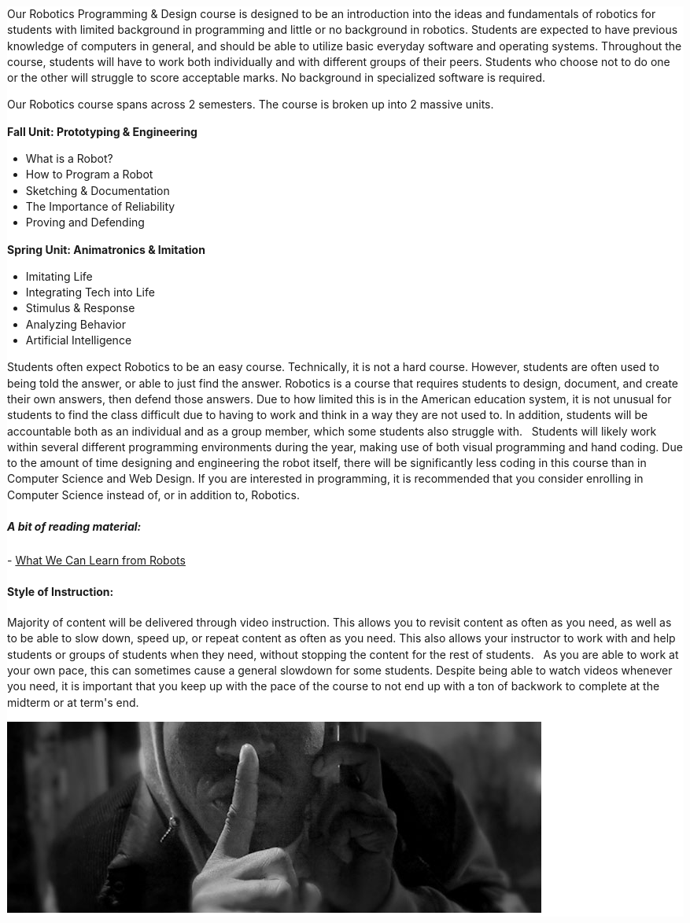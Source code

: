 Our Robotics Programming & Design course is designed to be an introduction into the ideas and fundamentals of robotics for students with limited background in programming and little or no background in robotics. Students are expected to have previous knowledge of computers in general, and should be able to utilize basic everyday software and operating systems. Throughout the course, students will have to work both individually and with different groups of their peers. Students who choose not to do one or the other will struggle to score acceptable marks. No background in specialized software is required.

Our Robotics course spans across 2 semesters. The course is broken up into 2 massive units.

**Fall Unit: Prototyping & Engineering**
* What is a Robot?
* How to Program a Robot
* Sketching & Documentation
* The Importance of Reliability
* Proving and Defending

**Spring Unit: Animatronics & Imitation**
* Imitating Life
* Integrating Tech into Life
* Stimulus & Response
* Analyzing Behavior
* Artificial Intelligence

Students often expect Robotics to be an easy course. Technically, it is not a hard course. However, students are often used to being told the answer, or able to just find the answer. Robotics is a course that requires students to design, document, and create their own answers, then defend those answers. Due to how limited this is in the American education system, it is not unusual for students to find the class difficult due to having to work and think in a way they are not used to. In addition, students will be accountable both as an individual and as a group member, which some students also struggle with.
 
Students will likely work within several different programming environments during the year, making use of both visual programming and hand coding. Due to the amount of time designing and engineering the robot itself, there will be significantly less coding in this course than in Computer Science and Web Design. If you are interested in programming, it is recommended that you consider enrolling in Computer Science instead of, or in addition to, Robotics.
 
##### A bit of reading material:
- [What We Can Learn from Robots](https://www.technologyreview.com/s/403545/what-we-can-learn-from-robots/)
 
#### Style of Instruction:
Majority of content will be delivered through video instruction. This allows you to revisit content as often as you need, as well as to be able to slow down, speed up, or repeat content as often as you need. This also allows your instructor to work with and help students or groups of students when they need, without stopping the content for the rest of students.
 
As you are able to work at your own pace, this can sometimes cause a general slowdown for some students. Despite being able to watch videos whenever you need, it is important that you keep up with the pace of the course to not end up with a ton of backwork to complete at the midterm or at term's end.

![alt text](collusion.jpg "CC 2.0: Generic | Cropped, Grey Scale, Selective Blur  |  Daniel Bentley")